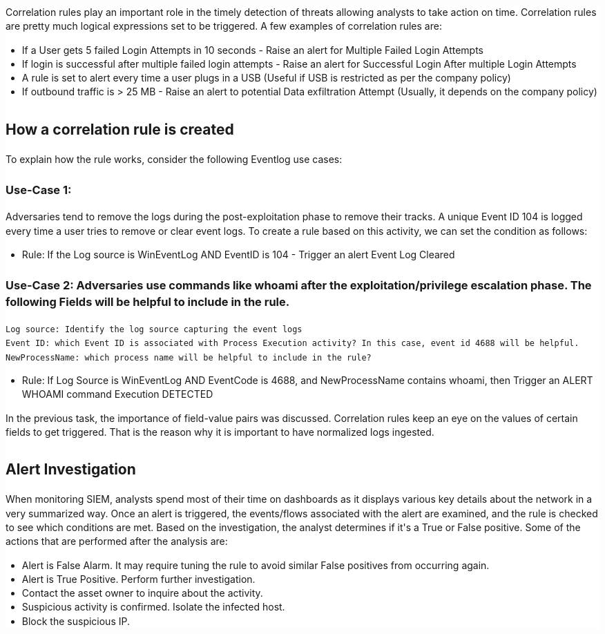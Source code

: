 Correlation rules play an important role in the timely detection of threats allowing analysts to take action on time. Correlation rules are pretty much logical expressions set to be triggered. A few examples of correlation rules are:

-    If a User gets 5 failed Login Attempts in 10 seconds - Raise an alert for Multiple Failed Login Attempts
-    If login is successful after multiple failed login attempts - Raise an alert for Successful Login After multiple Login Attempts
-    A rule is set to alert every time a user plugs in a USB (Useful if USB is restricted as per the company policy)
-    If outbound traffic is > 25 MB - Raise an alert to potential Data exfiltration Attempt (Usually, it depends on the company policy) 

## How a correlation rule is created

To explain how the rule works, consider the following Eventlog use cases:

### Use-Case 1:

Adversaries tend to remove the logs during the post-exploitation phase to remove their tracks. A unique Event ID 104 is logged every time a user tries to remove or clear event logs. To create a rule based on this activity, we can set the condition as follows:

- Rule: If the Log source is WinEventLog AND EventID is 104 - Trigger an alert Event Log Cleared

### Use-Case 2: Adversaries use commands like whoami after the exploitation/privilege escalation phase. The following Fields will be helpful to include in the rule.

    Log source: Identify the log source capturing the event logs
    Event ID: which Event ID is associated with Process Execution activity? In this case, event id 4688 will be helpful.
    NewProcessName: which process name will be helpful to include in the rule?

- Rule: If Log Source is WinEventLog AND EventCode is 4688, and NewProcessName contains whoami, then Trigger an ALERT WHOAMI command Execution DETECTED

In the previous task, the importance of field-value pairs was discussed. Correlation rules keep an eye on the values of certain fields to get triggered. That is the reason why it is important to have normalized logs ingested.

## Alert Investigation

When monitoring SIEM, analysts spend most of their time on dashboards as it displays various key details about the network in a very summarized way. Once an alert is triggered, the events/flows associated with the alert are examined, and the rule is checked to see which conditions are met. Based on the investigation, the analyst determines if it's a True or False positive. Some of the actions that are performed after the analysis are:

-    Alert is False Alarm. It may require tuning the rule to avoid similar False positives from occurring again.
-    Alert is True Positive. Perform further investigation.
-    Contact the asset owner to inquire about the activity.
-    Suspicious activity is confirmed. Isolate the infected host.
-    Block the suspicious IP.

